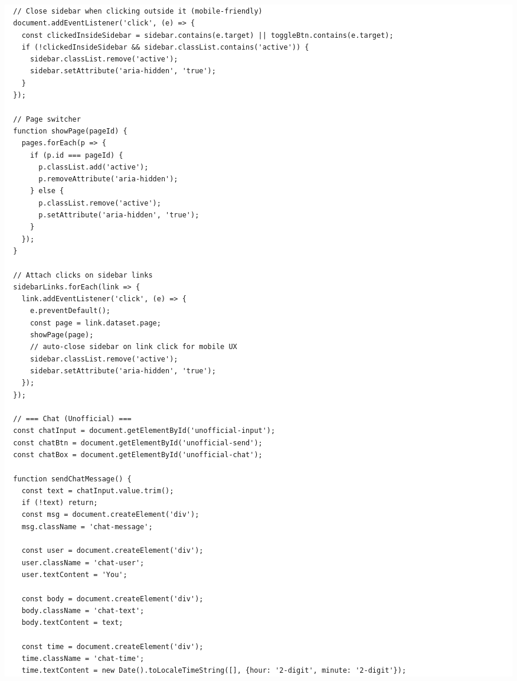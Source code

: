       // Close sidebar when clicking outside it (mobile-friendly)
      document.addEventListener('click', (e) => {
        const clickedInsideSidebar = sidebar.contains(e.target) || toggleBtn.contains(e.target);
        if (!clickedInsideSidebar && sidebar.classList.contains('active')) {
          sidebar.classList.remove('active');
          sidebar.setAttribute('aria-hidden', 'true');
        }
      });

      // Page switcher
      function showPage(pageId) {
        pages.forEach(p => {
          if (p.id === pageId) {
            p.classList.add('active');
            p.removeAttribute('aria-hidden');
          } else {
            p.classList.remove('active');
            p.setAttribute('aria-hidden', 'true');
          }
        });
      }

      // Attach clicks on sidebar links
      sidebarLinks.forEach(link => {
        link.addEventListener('click', (e) => {
          e.preventDefault();
          const page = link.dataset.page;
          showPage(page);
          // auto-close sidebar on link click for mobile UX
          sidebar.classList.remove('active');
          sidebar.setAttribute('aria-hidden', 'true');
        });
      });

      // === Chat (Unofficial) ===
      const chatInput = document.getElementById('unofficial-input');
      const chatBtn = document.getElementById('unofficial-send');
      const chatBox = document.getElementById('unofficial-chat');

      function sendChatMessage() {
        const text = chatInput.value.trim();
        if (!text) return;
        const msg = document.createElement('div');
        msg.className = 'chat-message';

        const user = document.createElement('div');
        user.className = 'chat-user';
        user.textContent = 'You';

        const body = document.createElement('div');
        body.className = 'chat-text';
        body.textContent = text;

        const time = document.createElement('div');
        time.className = 'chat-time';
        time.textContent = new Date().toLocaleTimeString([], {hour: '2-digit', minute: '2-digit'});
